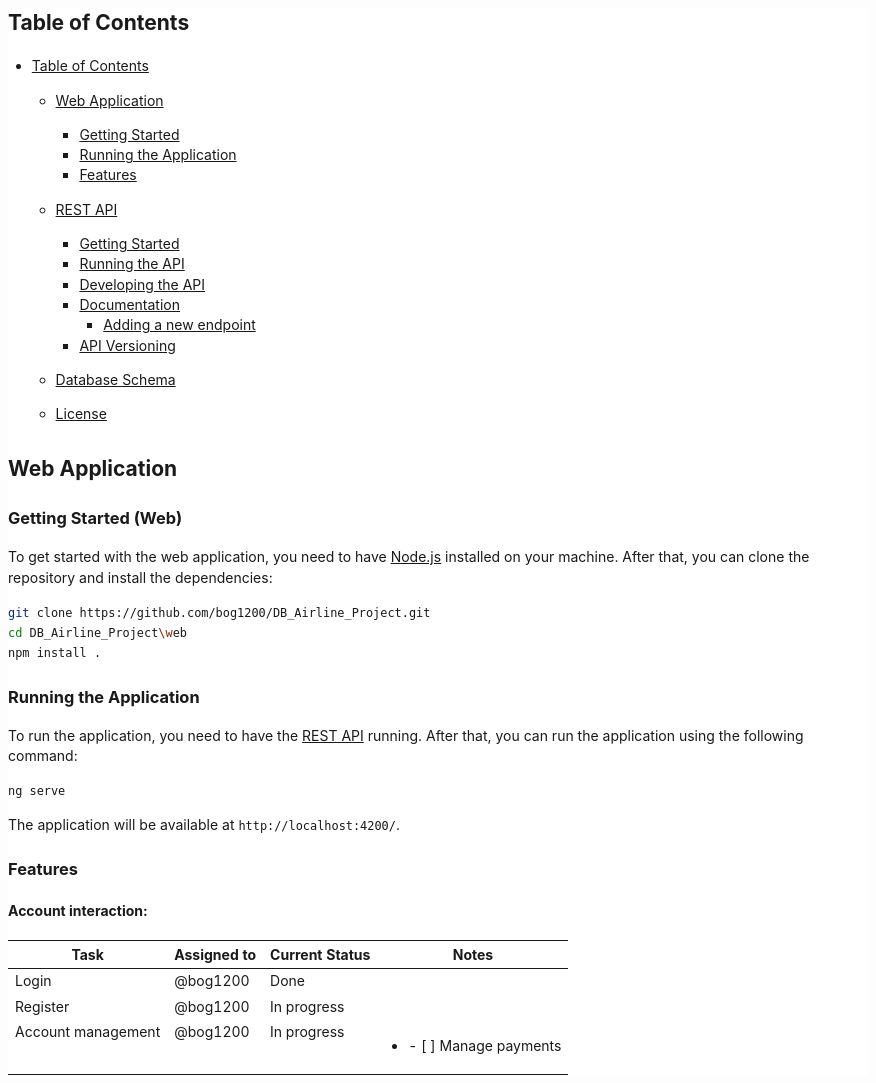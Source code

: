 
## Table of Contents

- [Table of Contents](#table-of-contents)
  - [Web Application](#web-application)
    - [Getting Started](#getting-started-web)
    - [Running the Application](#running-the-application)
    - [Features](#features)
    
  - [REST API](#rest-api)
    - [Getting Started](#getting-started-api)
    - [Running the API](#running-the-api)
    - [Developing the API](#developing-the-api)
    - [Documentation](#documentation-api)
      - [Adding a new endpoint](#adding-a-new-endpoint)
    - [API Versioning](#api-versioning)
  - [Database Schema](#database-schema)
  - [License](#license)

## Web Application

### Getting Started (Web)

To get started with the web application, you need to have [Node.js](https://nodejs.org/en/) installed on your machine. After that, you can clone the repository and install the dependencies:

```bash
git clone https://github.com/bog1200/DB_Airline_Project.git
cd DB_Airline_Project\web
npm install .
```

### Running the Application

To run the application, you need to have the [REST API](#rest-api) running. After that, you can run the application using the following command:

```bash
ng serve
```

The application will be available at `http://localhost:4200/`.

### Features

#### Account interaction:

| Task               | Assigned to | Current Status | Notes                                     |
|--------------------|-------------|----------------|-------------------------------------------|
| Login              | @bog1200    | Done           |                                           |
| Register           | @bog1200    | In progress    |                                           | 
| Account management | @bog1200    | In progress    | <ul><li> - [ ] Manage payments </li></ul> |
